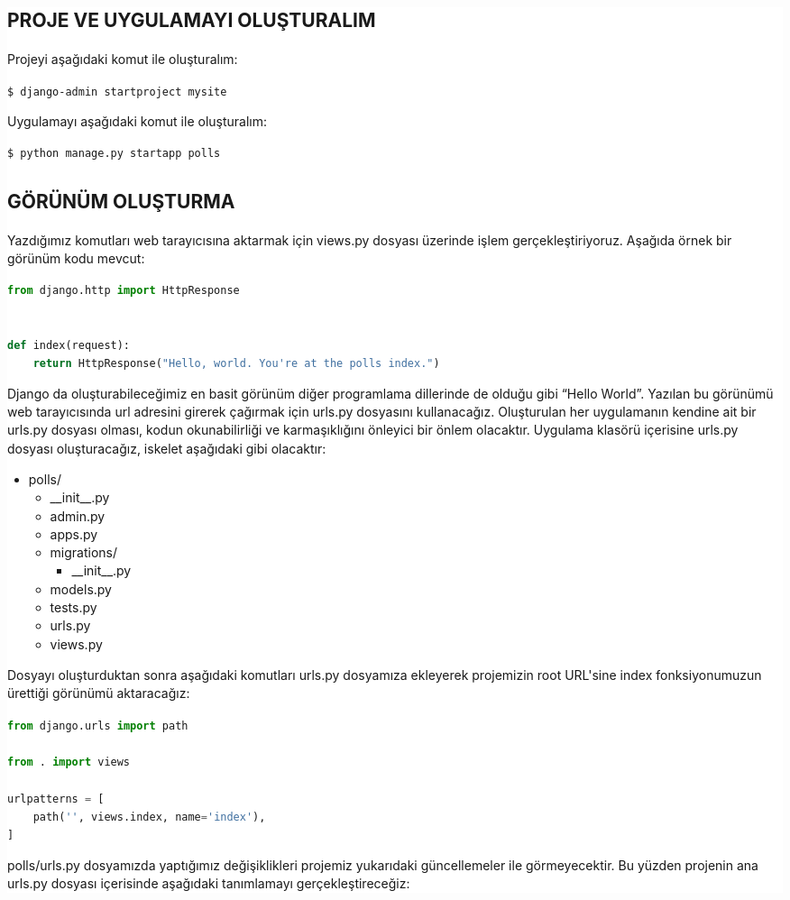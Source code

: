 ## PROJE VE UYGULAMAYI OLUŞTURALIM
Projeyi aşağıdaki komut ile oluşturalım:
```console
$ django-admin startproject mysite 
```
Uygulamayı aşağıdaki komut ile oluşturalım:
```console
$ python manage.py startapp polls
```

## GÖRÜNÜM OLUŞTURMA
Yazdığımız komutları web tarayıcısına aktarmak için views.py dosyası üzerinde işlem gerçekleştiriyoruz. Aşağıda örnek bir görünüm kodu mevcut:

```python
from django.http import HttpResponse 
 
 
def index(request): 
    return HttpResponse("Hello, world. You're at the polls index.")
```

Django da oluşturabileceğimiz en basit görünüm diğer programlama dillerinde de olduğu gibi “Hello World”. Yazılan bu görünümü web tarayıcısında url adresini girerek çağırmak için urls.py dosyasını kullanacağız. Oluşturulan her uygulamanın kendine ait bir urls.py dosyası olması, kodun okunabilirliği ve karmaşıklığını önleyici bir önlem olacaktır. Uygulama klasörü içerisine urls.py dosyası oluşturacağız, iskelet aşağıdaki gibi olacaktır:
 
- polls/
    - \_\_init__.py
    - admin.py
    - apps.py
    - migrations/
        - \_\_init__.py
    - models.py
    - tests.py
    - urls.py
    - views.py 
 
Dosyayı oluşturduktan sonra aşağıdaki komutları urls.py dosyamıza ekleyerek projemizin root URL'sine index fonksiyonumuzun ürettiği görünümü aktaracağız:

```python
from django.urls import path 
 
from . import views 
 
urlpatterns = [ 
    path('', views.index, name='index'), 
] 
```
 
polls/urls.py dosyamızda yaptığımız değişiklikleri projemiz yukarıdaki güncellemeler ile görmeyecektir. Bu yüzden projenin ana urls.py dosyası içerisinde aşağıdaki tanımlamayı gerçekleştireceğiz:
